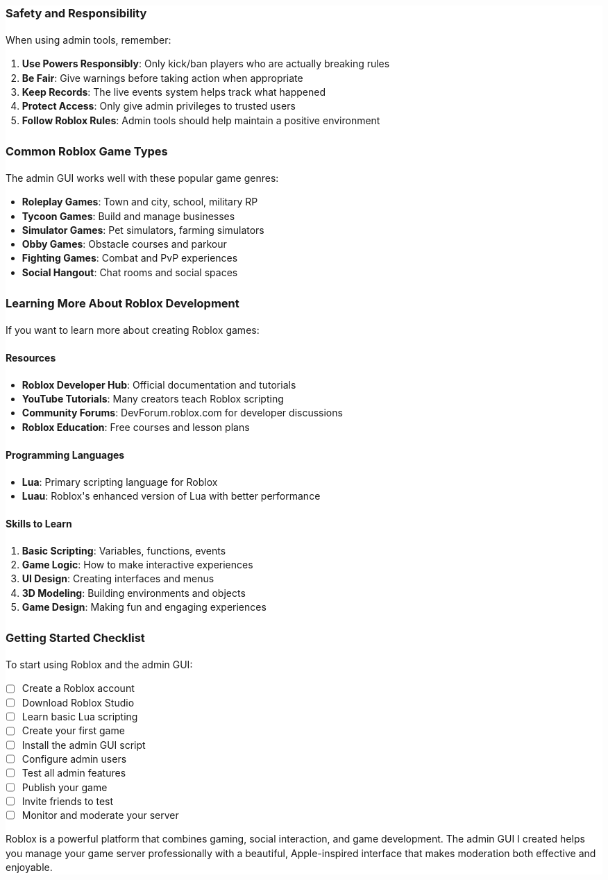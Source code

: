 ### Safety and Responsibility

When using admin tools, remember:

1. **Use Powers Responsibly**: Only kick/ban players who are actually breaking rules
2. **Be Fair**: Give warnings before taking action when appropriate
3. **Keep Records**: The live events system helps track what happened
4. **Protect Access**: Only give admin privileges to trusted users
5. **Follow Roblox Rules**: Admin tools should help maintain a positive environment

### Common Roblox Game Types

The admin GUI works well with these popular game genres:

- **Roleplay Games**: Town and city, school, military RP
- **Tycoon Games**: Build and manage businesses
- **Simulator Games**: Pet simulators, farming simulators
- **Obby Games**: Obstacle courses and parkour
- **Fighting Games**: Combat and PvP experiences
- **Social Hangout**: Chat rooms and social spaces

### Learning More About Roblox Development

If you want to learn more about creating Roblox games:

#### Resources
- **Roblox Developer Hub**: Official documentation and tutorials
- **YouTube Tutorials**: Many creators teach Roblox scripting
- **Community Forums**: DevForum.roblox.com for developer discussions
- **Roblox Education**: Free courses and lesson plans

#### Programming Languages
- **Lua**: Primary scripting language for Roblox
- **Luau**: Roblox's enhanced version of Lua with better performance

#### Skills to Learn
1. **Basic Scripting**: Variables, functions, events
2. **Game Logic**: How to make interactive experiences
3. **UI Design**: Creating interfaces and menus
4. **3D Modeling**: Building environments and objects
5. **Game Design**: Making fun and engaging experiences

### Getting Started Checklist

To start using Roblox and the admin GUI:

- [ ] Create a Roblox account
- [ ] Download Roblox Studio
- [ ] Learn basic Lua scripting
- [ ] Create your first game
- [ ] Install the admin GUI script
- [ ] Configure admin users
- [ ] Test all admin features
- [ ] Publish your game
- [ ] Invite friends to test
- [ ] Monitor and moderate your server

Roblox is a powerful platform that combines gaming, social interaction, and game development. The admin GUI I created helps you manage your game server professionally with a beautiful, Apple-inspired interface that makes moderation both effective and enjoyable.